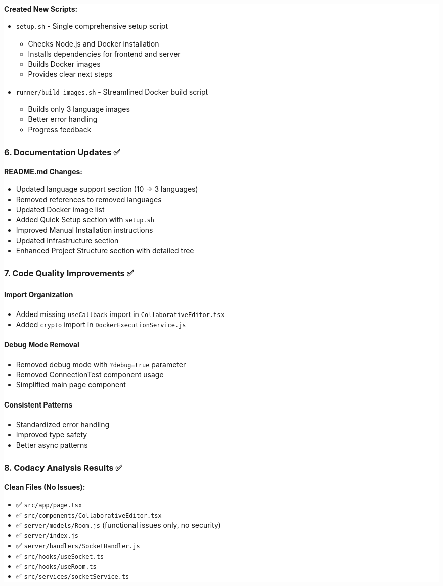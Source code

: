 **Created New Scripts:**

- `setup.sh` - Single comprehensive setup script

  - Checks Node.js and Docker installation
  - Installs dependencies for frontend and server
  - Builds Docker images
  - Provides clear next steps

- `runner/build-images.sh` - Streamlined Docker build script
  - Builds only 3 language images
  - Better error handling
  - Progress feedback

### 6. Documentation Updates ✅

**README.md Changes:**

- Updated language support section (10 → 3 languages)
- Removed references to removed languages
- Updated Docker image list
- Added Quick Setup section with `setup.sh`
- Improved Manual Installation instructions
- Updated Infrastructure section
- Enhanced Project Structure section with detailed tree

### 7. Code Quality Improvements ✅

#### Import Organization

- Added missing `useCallback` import in `CollaborativeEditor.tsx`
- Added `crypto` import in `DockerExecutionService.js`

#### Debug Mode Removal

- Removed debug mode with `?debug=true` parameter
- Removed ConnectionTest component usage
- Simplified main page component

#### Consistent Patterns

- Standardized error handling
- Improved type safety
- Better async patterns

### 8. Codacy Analysis Results ✅

**Clean Files (No Issues):**

- ✅ `src/app/page.tsx`
- ✅ `src/components/CollaborativeEditor.tsx`
- ✅ `server/models/Room.js` (functional issues only, no security)
- ✅ `server/index.js`
- ✅ `server/handlers/SocketHandler.js`
- ✅ `src/hooks/useSocket.ts`
- ✅ `src/hooks/useRoom.ts`
- ✅ `src/services/socketService.ts`
